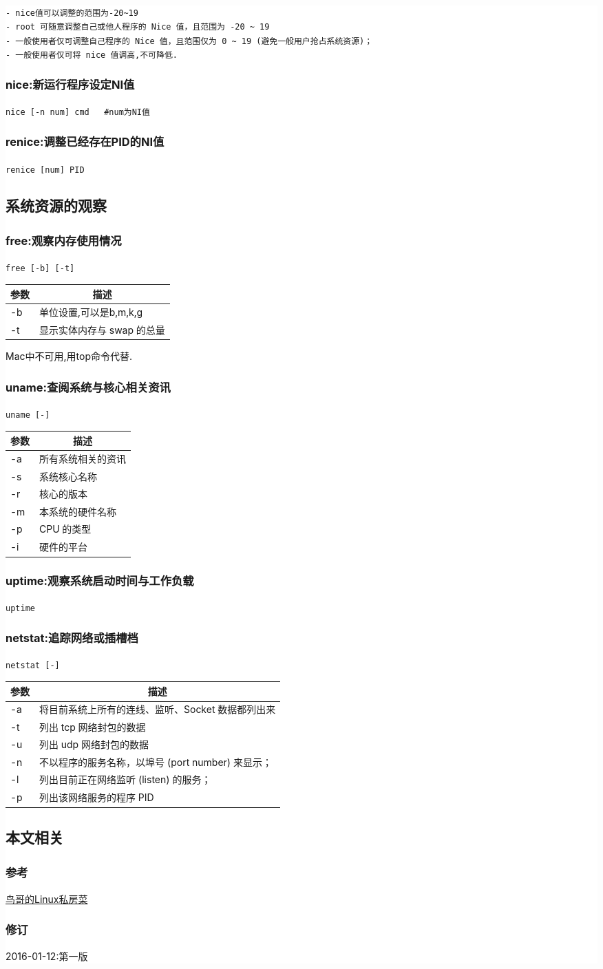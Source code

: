 	- nice值可以调整的范围为-20~19
	- root 可随意调整自己或他人程序的 Nice 值，且范围为 -20 ~ 19 
	- 一般使用者仅可调整自己程序的 Nice 值，且范围仅为 0 ~ 19 (避免一般用户抢占系统资源)；
	- 一般使用者仅可将 nice 值调高,不可降低.

### nice:新运行程序设定NI值

	nice [-n num] cmd	#num为NI值

### renice:调整已经存在PID的NI值

	renice [num] PID

## 系统资源的观察
### free:观察内存使用情况

	free [-b] [-t]

参数|描述
---|---
-b|单位设置,可以是b,m,k,g
-t|显示实体内存与 swap 的总量

Mac中不可用,用top命令代替.
### uname:查阅系统与核心相关资讯
	uname [-]

参数|描述
---|---
-a|所有系统相关的资讯
-s|系统核心名称
-r|核心的版本
-m|本系统的硬件名称
-p|CPU 的类型
-i|硬件的平台

### uptime:观察系统启动时间与工作负载

	uptime

### netstat:追踪网络或插槽档

	netstat [-]

参数|描述
---|---
-a|将目前系统上所有的连线、监听、Socket 数据都列出来
-t|列出 tcp 网络封包的数据
-u|列出 udp 网络封包的数据
-n|不以程序的服务名称，以埠号 (port number) 来显示；
-l|列出目前正在网络监听 (listen) 的服务；
-p|列出该网络服务的程序 PID 

## 本文相关

### 参考
[鸟哥的Linux私房菜](http://vbird.dic.ksu.edu.tw/linux_basic/0440processcontrol.php)

### 修订
2016-01-12:第一版
